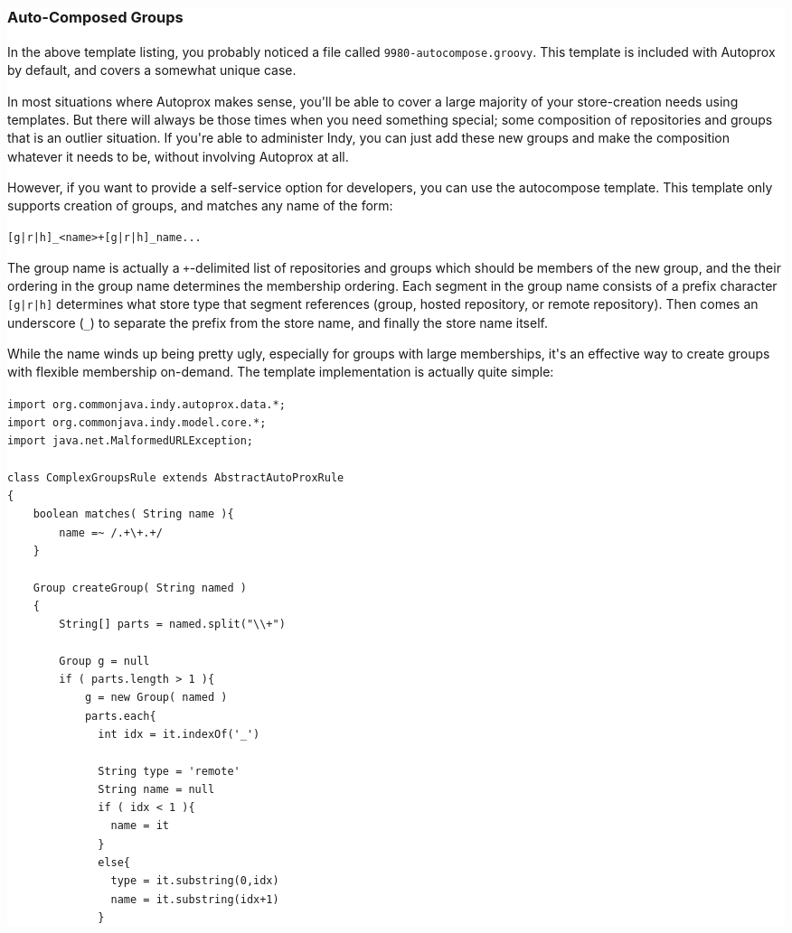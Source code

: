 ### Auto-Composed Groups

In the above template listing, you probably noticed a file called `9980-autocompose.groovy`. This template is included with Autoprox by default, and covers a somewhat unique case.

In most situations where Autoprox makes sense, you'll be able to cover a large majority of your store-creation needs using templates. But there will always be those times when you need something special; some composition of repositories and groups that is an outlier situation. If you're able to administer Indy, you can just add these new groups and make the composition whatever it needs to be, without involving Autoprox at all.

However, if you want to provide a self-service option for developers, you can use the autocompose template. This template only supports creation of groups, and matches any name of the form:

    [g|r|h]_<name>+[g|r|h]_name...

The group name is actually a `+`-delimited list of repositories and groups which should be members of the new group, and the their ordering in the group name determines the membership ordering. Each segment in the group name consists of a prefix character `[g|r|h]` determines what store type that segment references (group, hosted repository, or remote repository). Then comes an underscore (`_`) to separate the prefix from the store name, and finally the store name itself.

While the name winds up being pretty ugly, especially for groups with large memberships, it's an effective way to create groups with flexible membership on-demand. The template implementation is actually quite simple:

    import org.commonjava.indy.autoprox.data.*;
    import org.commonjava.indy.model.core.*;
    import java.net.MalformedURLException;
    
    class ComplexGroupsRule extends AbstractAutoProxRule
    {
        boolean matches( String name ){
            name =~ /.+\+.+/
        }
    
        Group createGroup( String named )
        {
            String[] parts = named.split("\\+")
            
            Group g = null
            if ( parts.length > 1 ){
                g = new Group( named )
                parts.each{
                  int idx = it.indexOf('_')
                  
                  String type = 'remote'
                  String name = null
                  if ( idx < 1 ){
                    name = it
                  }
                  else{
                    type = it.substring(0,idx)
                    name = it.substring(idx+1)
                  }
                  
